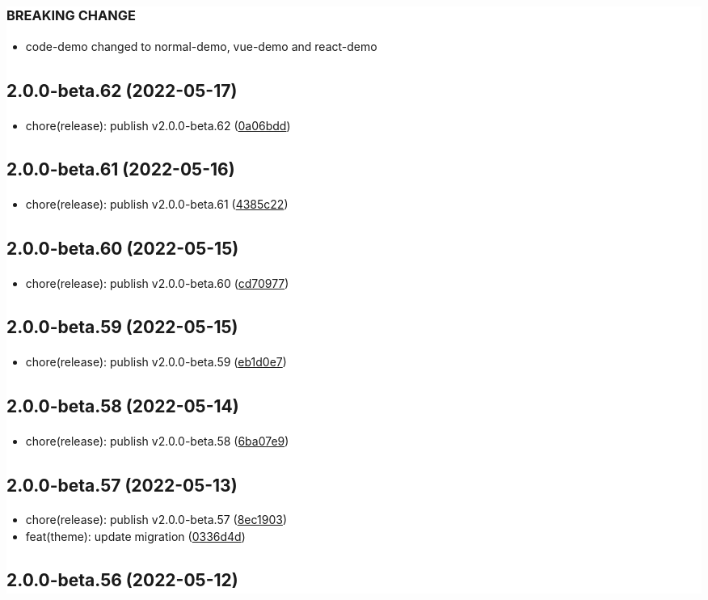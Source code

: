 ### BREAKING CHANGE

- code-demo changed to normal-demo, vue-demo and react-demo

## 2.0.0-beta.62 (2022-05-17)

- chore(release): publish v2.0.0-beta.62 ([0a06bdd](https://github.com/vuepress-theme-hope/vuepress-theme-hope/commit/0a06bdd))

## 2.0.0-beta.61 (2022-05-16)

- chore(release): publish v2.0.0-beta.61 ([4385c22](https://github.com/vuepress-theme-hope/vuepress-theme-hope/commit/4385c22))

## 2.0.0-beta.60 (2022-05-15)

- chore(release): publish v2.0.0-beta.60 ([cd70977](https://github.com/vuepress-theme-hope/vuepress-theme-hope/commit/cd70977))

## 2.0.0-beta.59 (2022-05-15)

- chore(release): publish v2.0.0-beta.59 ([eb1d0e7](https://github.com/vuepress-theme-hope/vuepress-theme-hope/commit/eb1d0e7))

## 2.0.0-beta.58 (2022-05-14)

- chore(release): publish v2.0.0-beta.58 ([6ba07e9](https://github.com/vuepress-theme-hope/vuepress-theme-hope/commit/6ba07e9))

## 2.0.0-beta.57 (2022-05-13)

- chore(release): publish v2.0.0-beta.57 ([8ec1903](https://github.com/vuepress-theme-hope/vuepress-theme-hope/commit/8ec1903))
- feat(theme): update migration ([0336d4d](https://github.com/vuepress-theme-hope/vuepress-theme-hope/commit/0336d4d))

## 2.0.0-beta.56 (2022-05-12)


